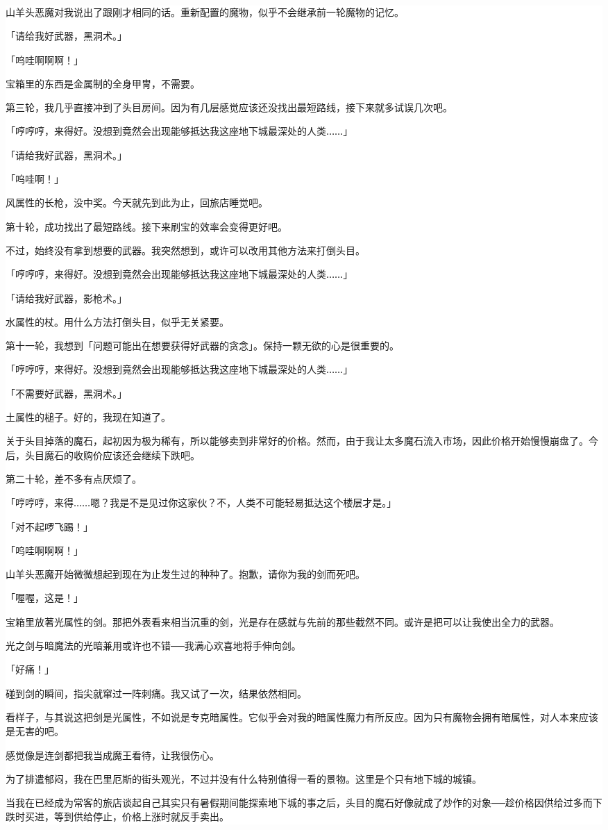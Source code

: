 山羊头恶魔对我说出了跟刚才相同的话。重新配置的魔物，似乎不会继承前一轮魔物的记忆。

「请给我好武器，黑洞术。」

「呜哇啊啊啊！」

宝箱里的东西是金属制的全身甲冑，不需要。

第三轮，我几乎直接冲到了头目房间。因为有几层感觉应该还没找出最短路线，接下来就多试误几次吧。

「哼哼哼，来得好。没想到竟然会出现能够抵达我这座地下城最深处的人类……」

「请给我好武器，黑洞术。」

「呜哇啊！」

风属性的长枪，没中奖。今天就先到此为止，回旅店睡觉吧。

第十轮，成功找出了最短路线。接下来刷宝的效率会变得更好吧。

不过，始终没有拿到想要的武器。我突然想到，或许可以改用其他方法来打倒头目。

「哼哼哼，来得好。没想到竟然会出现能够抵达我这座地下城最深处的人类……」

「请给我好武器，影枪术。」

水属性的杖。用什么方法打倒头目，似乎无关紧要。

第十一轮，我想到「问题可能出在想要获得好武器的贪念」。保持一颗无欲的心是很重要的。

「哼哼哼，来得好。没想到竟然会出现能够抵达我这座地下城最深处的人类……」

「不需要好武器，黑洞术。」

土属性的槌子。好的，我现在知道了。

关于头目掉落的魔石，起初因为极为稀有，所以能够卖到非常好的价格。然而，由于我让太多魔石流入市场，因此价格开始慢慢崩盘了。今后，头目魔石的收购价应该还会继续下跌吧。

第二十轮，差不多有点厌烦了。

「哼哼哼，来得……嗯？我是不是见过你这家伙？不，人类不可能轻易抵达这个楼层才是。」

「对不起啰飞踢！」

「呜哇啊啊啊！」

山羊头恶魔开始微微想起到现在为止发生过的种种了。抱歉，请你为我的剑而死吧。

「喔喔，这是！」

宝箱里放著光属性的剑。那把外表看来相当沉重的剑，光是存在感就与先前的那些截然不同。或许是把可以让我使出全力的武器。

光之剑与暗魔法的光暗兼用或许也不错──我满心欢喜地将手伸向剑。

「好痛！」

碰到剑的瞬间，指尖就窜过一阵刺痛。我又试了一次，结果依然相同。

看样子，与其说这把剑是光属性，不如说是专克暗属性。它似乎会对我的暗属性魔力有所反应。因为只有魔物会拥有暗属性，对人本来应该是无害的吧。

感觉像是连剑都把我当成魔王看待，让我很伤心。

为了排遣郁闷，我在巴里厄斯的街头观光，不过并没有什么特别值得一看的景物。这里是个只有地下城的城镇。

当我在已经成为常客的旅店谈起自己其实只有暑假期间能探索地下城的事之后，头目的魔石好像就成了炒作的对象──趁价格因供给过多而下跌时买进，等到供给停止，价格上涨时就反手卖出。
